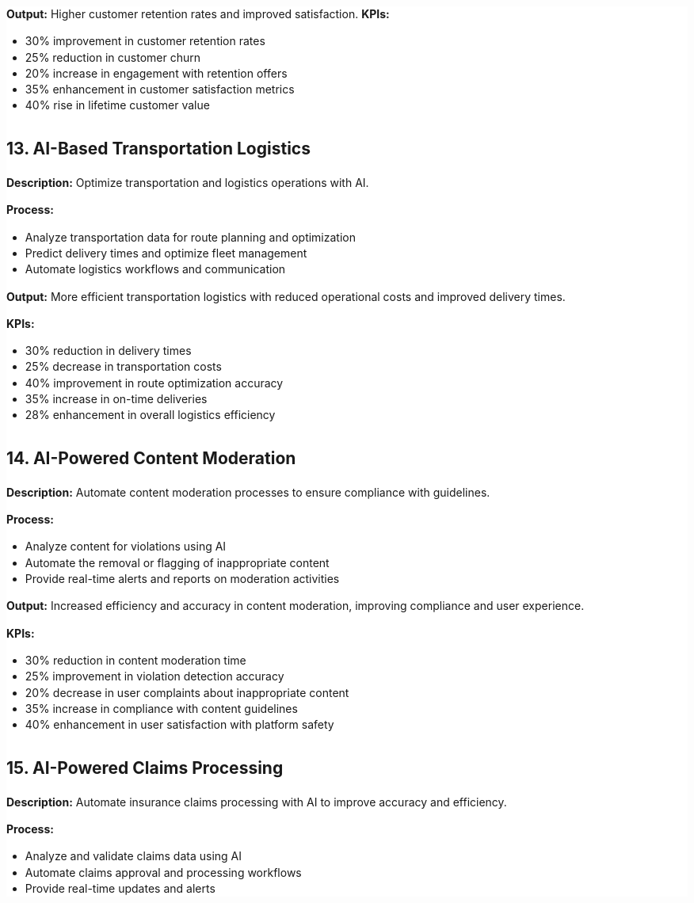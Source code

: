**Output:** Higher customer retention rates and improved satisfaction.
**KPIs:**
- 30% improvement in customer retention rates
- 25% reduction in customer churn
- 20% increase in engagement with retention offers
- 35% enhancement in customer satisfaction metrics
- 40% rise in lifetime customer value

## 13. AI-Based Transportation Logistics

**Description:** Optimize transportation and logistics operations with AI.

**Process:**
- Analyze transportation data for route planning and optimization
- Predict delivery times and optimize fleet management
- Automate logistics workflows and communication

**Output:** More efficient transportation logistics with reduced operational costs and improved delivery times.

**KPIs:**
- 30% reduction in delivery times
- 25% decrease in transportation costs
- 40% improvement in route optimization accuracy
- 35% increase in on-time deliveries
- 28% enhancement in overall logistics efficiency

## 14. AI-Powered Content Moderation

**Description:** Automate content moderation processes to ensure compliance with guidelines.

**Process:**
- Analyze content for violations using AI
- Automate the removal or flagging of inappropriate content
- Provide real-time alerts and reports on moderation activities

**Output:** Increased efficiency and accuracy in content moderation, improving compliance and user experience.

**KPIs:**
- 30% reduction in content moderation time
- 25% improvement in violation detection accuracy
- 20% decrease in user complaints about inappropriate content
- 35% increase in compliance with content guidelines
- 40% enhancement in user satisfaction with platform safety

## 15. AI-Powered Claims Processing

**Description:** Automate insurance claims processing with AI to improve accuracy and efficiency.

**Process:**
- Analyze and validate claims data using AI
- Automate claims approval and processing workflows
- Provide real-time updates and alerts
